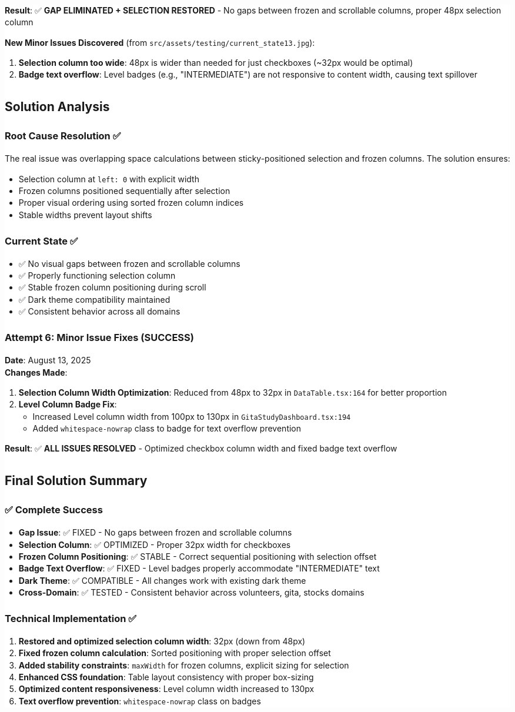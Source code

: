 **Result**: ✅ **GAP ELIMINATED + SELECTION RESTORED** - No gaps between frozen and scrollable columns, proper 48px selection column

**New Minor Issues Discovered** (from `src/assets/testing/current_state13.jpg`):
1. **Selection column too wide**: 48px is wider than needed for just checkboxes (~32px would be optimal)
2. **Badge text overflow**: Level badges (e.g., "INTERMEDIATE") are not responsive to content width, causing text spillover

## Solution Analysis

### Root Cause Resolution ✅
The real issue was overlapping space calculations between sticky-positioned selection and frozen columns. The solution ensures:
- Selection column at `left: 0` with explicit width
- Frozen columns positioned sequentially after selection
- Proper visual ordering using sorted frozen column indices
- Stable widths prevent layout shifts

### Current State ✅
- ✅ No visual gaps between frozen and scrollable columns
- ✅ Properly functioning selection column
- ✅ Stable frozen column positioning during scroll
- ✅ Dark theme compatibility maintained
- ✅ Consistent behavior across all domains

### Attempt 6: Minor Issue Fixes (SUCCESS)
**Date**: August 13, 2025  
**Changes Made**:
1. **Selection Column Width Optimization**: Reduced from 48px to 32px in `DataTable.tsx:164` for better proportion
2. **Level Column Badge Fix**: 
   - Increased Level column width from 100px to 130px in `GitaStudyDashboard.tsx:194`
   - Added `whitespace-nowrap` class to badge for text overflow prevention

**Result**: ✅ **ALL ISSUES RESOLVED** - Optimized checkbox column width and fixed badge text overflow

## Final Solution Summary

### ✅ Complete Success
- **Gap Issue**: ✅ FIXED - No gaps between frozen and scrollable columns
- **Selection Column**: ✅ OPTIMIZED - Proper 32px width for checkboxes  
- **Frozen Column Positioning**: ✅ STABLE - Correct sequential positioning with selection offset
- **Badge Text Overflow**: ✅ FIXED - Level badges properly accommodate "INTERMEDIATE" text
- **Dark Theme**: ✅ COMPATIBLE - All changes work with existing dark theme
- **Cross-Domain**: ✅ TESTED - Consistent behavior across volunteers, gita, stocks domains

### Technical Implementation ✅
1. **Restored and optimized selection column width**: 32px (down from 48px)
2. **Fixed frozen column calculation**: Sorted positioning with proper selection offset
3. **Added stability constraints**: `maxWidth` for frozen columns, explicit sizing for selection
4. **Enhanced CSS foundation**: Table layout consistency with proper box-sizing
5. **Optimized content responsiveness**: Level column width increased to 130px
6. **Text overflow prevention**: `whitespace-nowrap` class on badges
